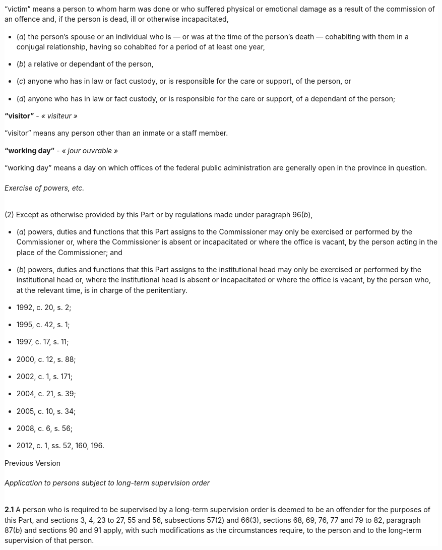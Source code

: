     

“victim” means a person to whom harm was done or who suffered physical or emotional damage as a result of the commission of an offence and, if the person is dead, ill or otherwise incapacitated,

  * (_a_) the person’s spouse or an individual who is — or was at the time of the person’s death — cohabiting with them in a conjugal relationship, having so cohabited for a period of at least one year,

  * (_b_) a relative or dependant of the person,

  * (_c_) anyone who has in law or fact custody, or is responsible for the care or support, of the person, or

  * (_d_) anyone who has in law or fact custody, or is responsible for the care or support, of a dependant of the person;

**“visitor”** - _« visiteur »_

    

“visitor” means any person other than an inmate or a staff member.

**“working day”** - _« jour ouvrable »_

    

“working day” means a day on which offices of the federal public administration are generally open in the province in question.

###### Exercise of powers, etc.

(2) Except as otherwise provided by this Part or by regulations made under paragraph 96(_b_),

  * (_a_) powers, duties and functions that this Part assigns to the Commissioner may only be exercised or performed by the Commissioner or, where the Commissioner is absent or incapacitated or where the office is vacant, by the person acting in the place of the Commissioner; and

  * (_b_) powers, duties and functions that this Part assigns to the institutional head may only be exercised or performed by the institutional head or, where the institutional head is absent or incapacitated or where the office is vacant, by the person who, at the relevant time, is in charge of the penitentiary.

  * 1992, c. 20, s. 2;
  * 1995, c. 42, s. 1;
  * 1997, c. 17, s. 11;
  * 2000, c. 12, s. 88;
  * 2002, c. 1, s. 171;
  * 2004, c. 21, s. 39;
  * 2005, c. 10, s. 34;
  * 2008, c. 6, s. 56;
  * 2012, c. 1, ss. 52, 160, 196.

Previous Version

###### Application to persons subject to long-term supervision order

**2.1** A person who is required to be supervised by a long-term supervision order is deemed to be an offender for the purposes of this Part, and sections 3, 4, 23 to 27, 55 and 56, subsections 57(2) and 66(3), sections 68, 69, 76, 77 and 79 to 82, paragraph 87(_b_) and sections 90 and 91 apply, with such modifications as the circumstances require, to the person and to the long-term supervision of that person.
